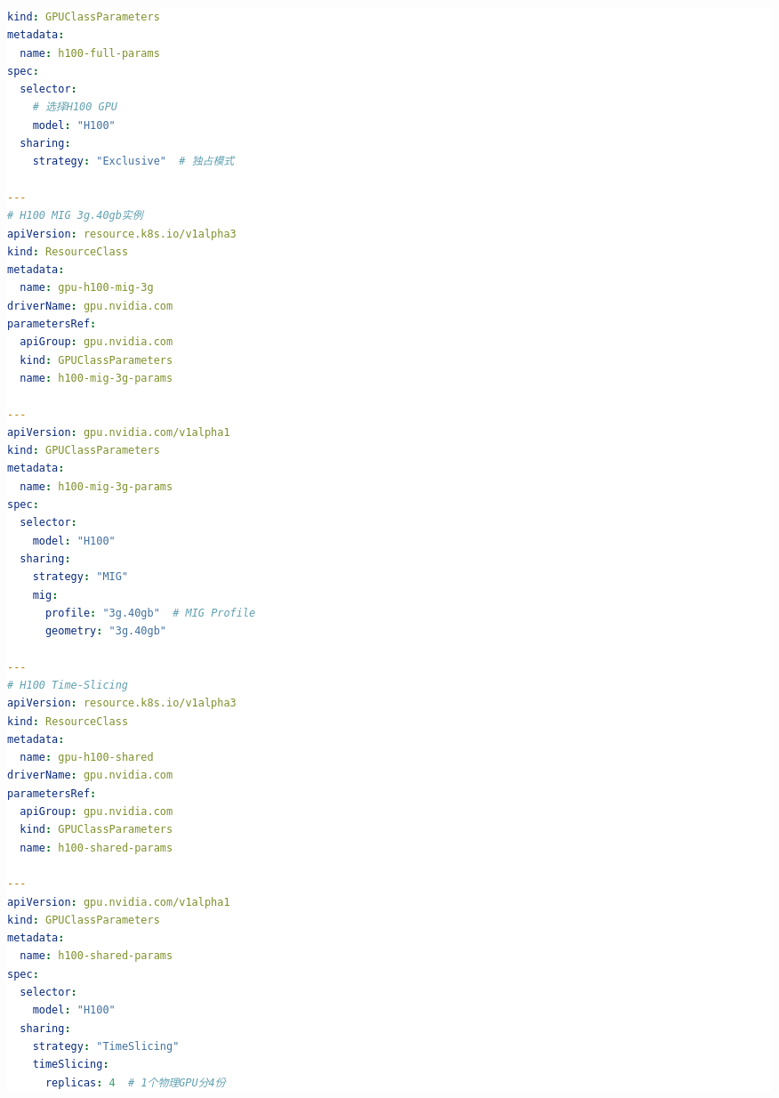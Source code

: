 ```yaml
kind: GPUClassParameters
metadata:
  name: h100-full-params
spec:
  selector:
    # 选择H100 GPU
    model: "H100"
  sharing:
    strategy: "Exclusive"  # 独占模式

---
# H100 MIG 3g.40gb实例
apiVersion: resource.k8s.io/v1alpha3
kind: ResourceClass
metadata:
  name: gpu-h100-mig-3g
driverName: gpu.nvidia.com
parametersRef:
  apiGroup: gpu.nvidia.com
  kind: GPUClassParameters
  name: h100-mig-3g-params

---
apiVersion: gpu.nvidia.com/v1alpha1
kind: GPUClassParameters
metadata:
  name: h100-mig-3g-params
spec:
  selector:
    model: "H100"
  sharing:
    strategy: "MIG"
    mig:
      profile: "3g.40gb"  # MIG Profile
      geometry: "3g.40gb"

---
# H100 Time-Slicing
apiVersion: resource.k8s.io/v1alpha3
kind: ResourceClass
metadata:
  name: gpu-h100-shared
driverName: gpu.nvidia.com
parametersRef:
  apiGroup: gpu.nvidia.com
  kind: GPUClassParameters
  name: h100-shared-params

---
apiVersion: gpu.nvidia.com/v1alpha1
kind: GPUClassParameters
metadata:
  name: h100-shared-params
spec:
  selector:
    model: "H100"
  sharing:
    strategy: "TimeSlicing"
    timeSlicing:
      replicas: 4  # 1个物理GPU分4份
```

